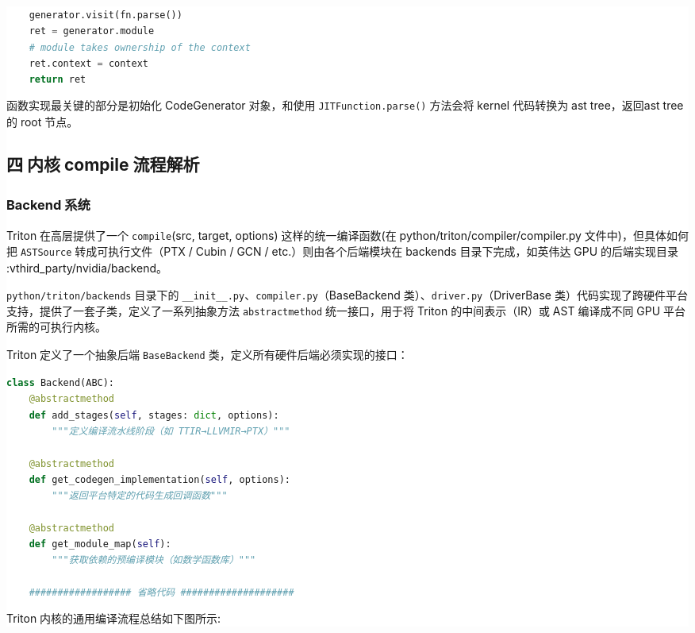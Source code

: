```python
    generator.visit(fn.parse())
    ret = generator.module
    # module takes ownership of the context
    ret.context = context
    return ret
```

函数实现最关键的部分是初始化 CodeGenerator 对象，和使用 `JITFunction.parse()` 方法会将 kernel 代码转换为 ast tree，返回ast tree 的 root 节点。

## 四 内核 compile 流程解析

### Backend 系统

Triton 在高层提供了一个 `compile`(src, target, options) 这样的统一编译函数(在 python/triton/compiler/compiler.py 文件中)，但具体如何把 `ASTSource` 转成可执行文件（PTX / Cubin / GCN / etc.）则由各个后端模块在 backends 目录下完成，如英伟达 GPU 的后端实现目录 :vthird_party/nvidia/backend。

`python/triton/backends` 目录下的 `__init__.py`、`compiler.py`（BaseBackend 类）、`driver.py`（DriverBase 类）代码实现了跨硬件平台支持，提供了一套子类，定义了一系列抽象方法 `abstractmethod` 统一接口，用于将 Triton 的中间表示（IR）或 AST 编译成不同 GPU 平台所需的可执行内核。

Triton 定义了一个抽象后端 `BaseBackend` 类，定义所有硬件后端必须实现的接口：

```python
class Backend(ABC):
    @abstractmethod
    def add_stages(self, stages: dict, options):
        """定义编译流水线阶段（如 TTIR→LLVMIR→PTX）"""
        
    @abstractmethod
    def get_codegen_implementation(self, options):
        """返回平台特定的代码生成回调函数"""

    @abstractmethod
    def get_module_map(self):
        """获取依赖的预编译模块（如数学函数库）"""

    ################## 省略代码 ####################
```

Triton 内核的通用编译流程总结如下图所示:
